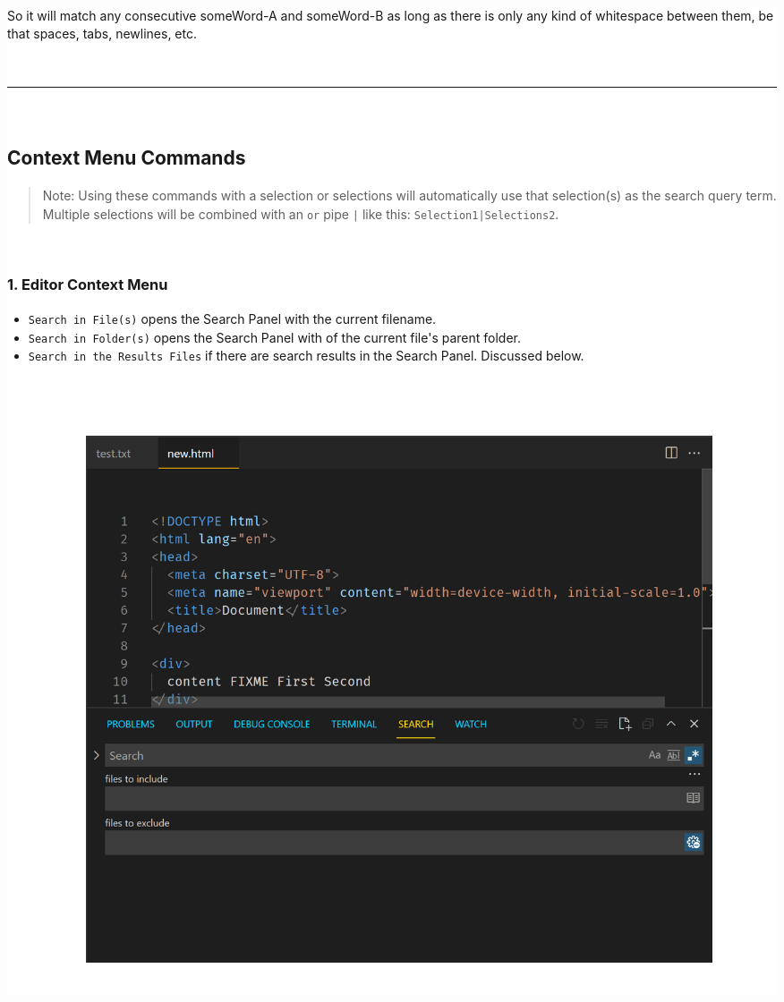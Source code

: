  So it will match any consecutive someWord-A and someWord-B as long as there is only any kind of whitespace between them, be that spaces, tabs, newlines, etc.  

<br/>

---------------------  

<br/>

## Context Menu Commands

> Note: Using these commands with a selection or selections will automatically use that selection(s) as the search query term.  Multiple selections will be combined with an `or` pipe `|` like this: `Selection1|Selections2`.  

<br/>

### 1.  Editor Context Menu  

* `Search in File(s)`  opens the Search Panel with the current filename.  
* `Search in Folder(s)`  opens the Search Panel with of the current file's parent folder.  
* `Search in the Results Files`  if there are search results in the Search Panel.  Discussed below.  

<br/>

&emsp;&emsp;&emsp;&emsp;&emsp;&emsp; <img src="https://github.com/ArturoDent/find-and-transform/blob/master/images/contextEditor.gif?raw=true" width="700" height="650" alt="demo of editor context menus"/>
